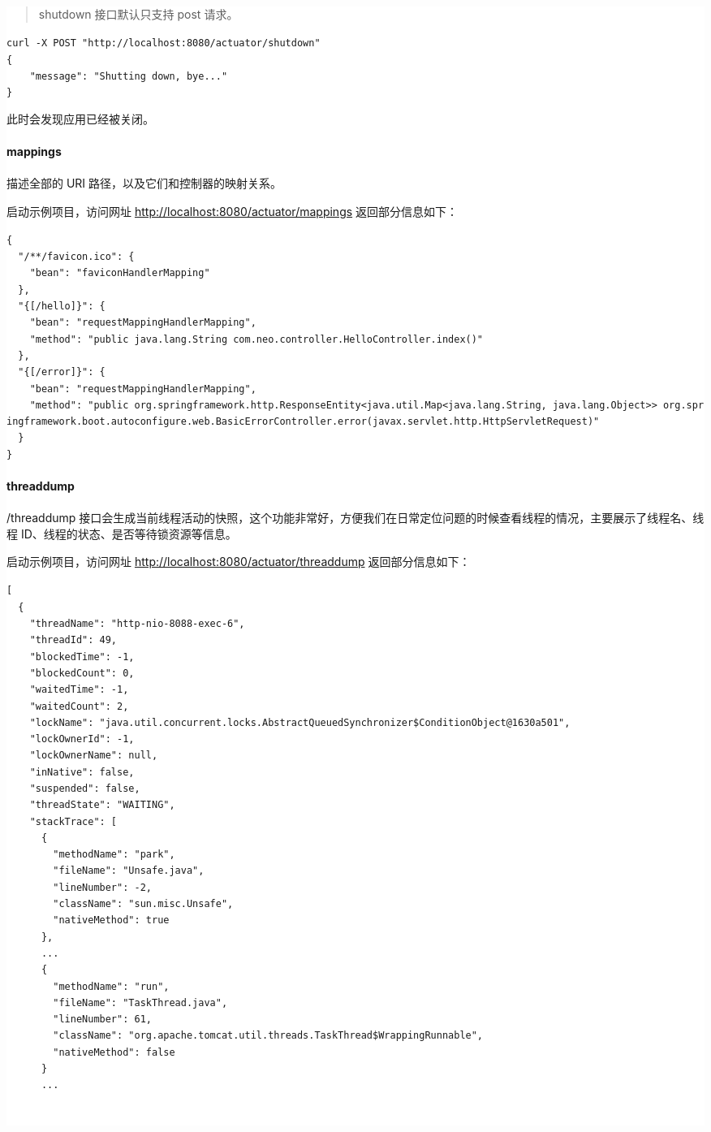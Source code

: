 <blockquote>
  <p>shutdown 接口默认只支持 post 请求。</p>
</blockquote>
<pre><code>curl -X POST "http://localhost:8080/actuator/shutdown" 
{
    "message": "Shutting down, bye..."
}
</code></pre>
<p>此时会发现应用已经被关闭。</p>
<h4 id="mappings">mappings</h4>
<p>描述全部的 URI 路径，以及它们和控制器的映射关系。</p>
<p>启动示例项目，访问网址 <a href="http://localhost:8080/actuator/mappings">http://localhost:8080/actuator/mappings</a> 返回部分信息如下：</p>
<pre><code class="json language-json">{
  "/**/favicon.ico": {
    "bean": "faviconHandlerMapping"
  },
  "{[/hello]}": {
    "bean": "requestMappingHandlerMapping",
    "method": "public java.lang.String com.neo.controller.HelloController.index()"
  },
  "{[/error]}": {
    "bean": "requestMappingHandlerMapping",
    "method": "public org.springframework.http.ResponseEntity&lt;java.util.Map&lt;java.lang.String, java.lang.Object&gt;&gt; org.springframework.boot.autoconfigure.web.BasicErrorController.error(javax.servlet.http.HttpServletRequest)"
  }
}
</code></pre>
<h4 id="threaddump">threaddump</h4>
<p>/threaddump 接口会生成当前线程活动的快照，这个功能非常好，方便我们在日常定位问题的时候查看线程的情况，主要展示了线程名、线程 ID、线程的状态、是否等待锁资源等信息。</p>
<p>启动示例项目，访问网址 <a href="http://localhost:8080/actuator/threaddump">http://localhost:8080/actuator/threaddump</a> 返回部分信息如下：</p>
<pre><code>[
  {
    "threadName": "http-nio-8088-exec-6",
    "threadId": 49,
    "blockedTime": -1,
    "blockedCount": 0,
    "waitedTime": -1,
    "waitedCount": 2,
    "lockName": "java.util.concurrent.locks.AbstractQueuedSynchronizer$ConditionObject@1630a501",
    "lockOwnerId": -1,
    "lockOwnerName": null,
    "inNative": false,
    "suspended": false,
    "threadState": "WAITING",
    "stackTrace": [
      {
        "methodName": "park",
        "fileName": "Unsafe.java",
        "lineNumber": -2,
        "className": "sun.misc.Unsafe",
        "nativeMethod": true
      },
      ...
      {
        "methodName": "run",
        "fileName": "TaskThread.java",
        "lineNumber": 61,
        "className": "org.apache.tomcat.util.threads.TaskThread$WrappingRunnable",
        "nativeMethod": false
      }
      ...